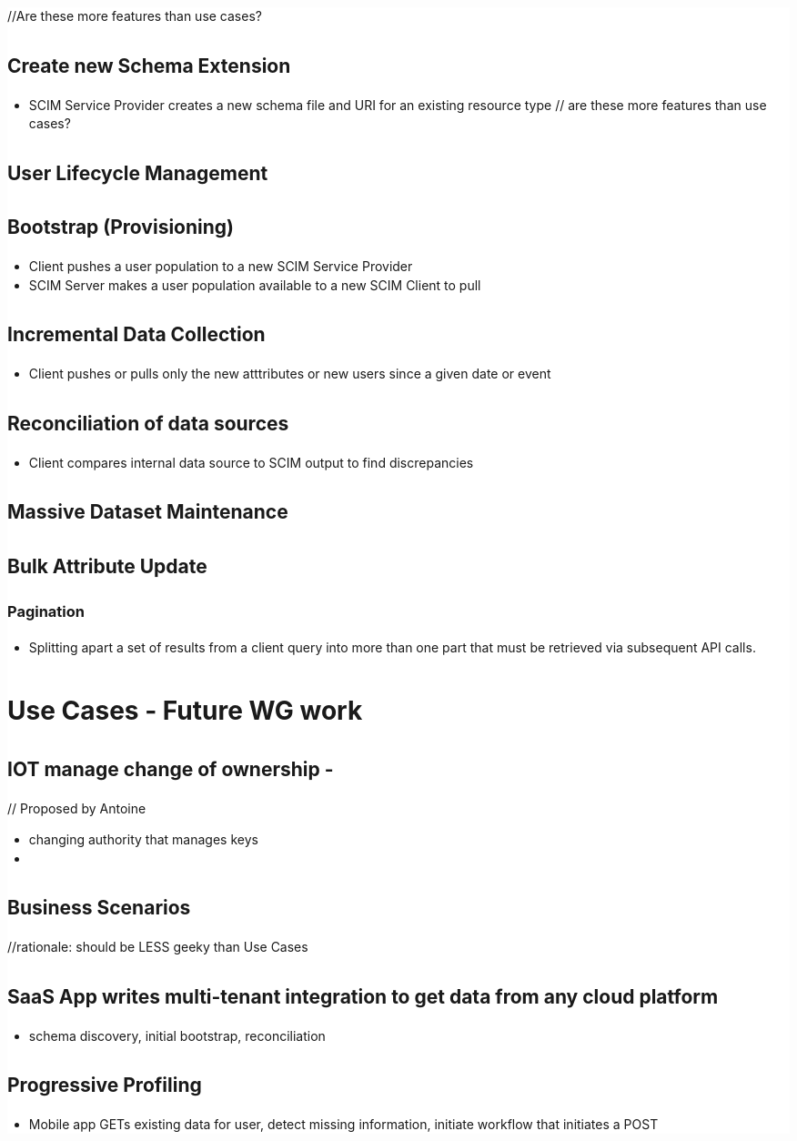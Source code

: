 //Are these more features than use cases?
## Create new Schema Extension 
 * SCIM Service Provider creates a new schema file and URI for an existing resource type
// are these more features than use cases?

## User Lifecycle Management

##     Bootstrap (Provisioning)
 * Client pushes a user population to a new SCIM Service Provider
 * SCIM Server makes a user population available to a new SCIM Client to pull 

##     Incremental Data Collection
 * Client pushes or pulls only the new atttributes or new users since a given date or event

##     Reconciliation of data sources
 * Client compares internal data source to SCIM output to find discrepancies

## Massive Dataset Maintenance

##     Bulk Attribute Update

###    Pagination
* Splitting apart a set of results from a client query into more than one part that must be retrieved via subsequent API calls. 




# Use Cases - Future WG work

## IOT manage change of ownership - 
// Proposed by Antoine
- changing authority that manages keys
- 

## Business Scenarios
//rationale: should be LESS geeky than Use Cases

## SaaS App writes multi-tenant integration to get data from any cloud platform
* schema discovery, initial bootstrap, reconciliation


## Progressive Profiling
* Mobile app GETs existing data for user, detect missing information, initiate workflow that initiates a POST

